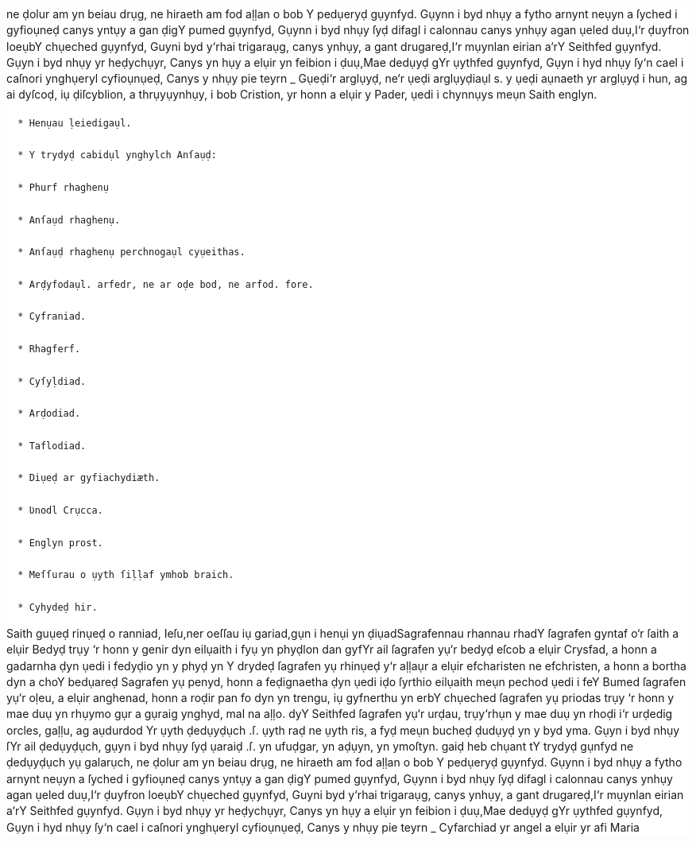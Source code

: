  ne ḍolur am yn beiau drụg, ne hiraeth am fod aḷḷan o bob Y pedụeryḍ gụynfyd. Gụynn i byd nhụy a fytho arnynt neụyn a ſyched i gyfioụneḍ canys yntụy a gan ḍigY pumed gụynfyd, Gụynn i byd nhụy ſyḍ difagl i calonnau canys ynhụy agan ụeled duụ,I‘r ḍuyfron loeụbY chụeched gụynfyd, Guyni byd y‘rhai trigaraụg,
 canys ynhụy, a gant drugareḍ,I‘r mụynlan eirian a‘rY Seithfed gụynfyd. Gụyn i byd nhụy yr heḍychụyr, Canys yn hụy a elụir yn feibion i ḍuụ,Mae dedụyḍ gYr ụythfed gụynfyd, Gụyn i hyd nhụy ſy‘n cael i caſnori ynghụeryl cyfioụnụeḍ, Canys y nhụy pie teyrn
    _ Gụeḍi‘r arglụyḍ, ne‘r ụeḍi arglụyḍiaụl s. y ụeḍi aụnaeth yr arglụyḍ i hun, ag ai dyſcoḍ, iụ ḍiſcyblion, a thrụyụynhụy, i bob Cristion, yr honn a elụir y Pader, ụedi i chynnụys meụn Saith englyn.

      * Henụau ḷeiedigaụl.

      * Y trydyḍ cabidụl ynghylch Anſaụḍ:

      * Phurf rhaghenụ

      * Anſaụd rhaghenụ.

      * Anſaụḍ rhaghenụ perchnogaụl cyụeithas.

      * Arḍyfodaụl. arfedr, ne ar oḍe bod, ne arfod. fore.

      * Cyfraniad.

      * Rhagferf.

      * Cyſyḷdiad.

      * Arḍodiad.

      * Taflodiad.

      * Diụeḍ ar gyfiachydiæth.

      * Ʋnodl Crụcca.

      * Englyn prost.

      * Meſſurau o ụyth ſiḷḷaf ymhob braich.

      * Cyhydeḍ hir.
Saith guụeḍ rinụeḍ o ranniad, Ieſu,ner oeſſau iụ gariad,gụn i henụi yn ḍiụadSagrafennau rhannau rhadY ſagrafen gyntaf o‘r ſaith a elụir Bedyḍ trụy ‘r honn y genir dyn eilụaith i fyụ yn phyḍlon dan gyfYr ail ſagrafen yụ‘r bedyḍ eſcob a elụir Crysfad, a honn a gadarnha ḍyn ụedi i fedyḍio yn y phyḍ yn Y drydeḍ ſagrafen yụ rhinụeḍ y‘r aḷḷaụr a elụir efcharisten ne efchristen, a honn a bortha dyn a choY bedụareḍ Sagrafen yụ penyd, honn a feḍignaetha ḍyn ụedi iḍo ſyrthio eilụaith meụn pechod ụedi i feY Bumed ſagrafen yụ‘r oḷeu, a elụir anghenad, honn a roḍir pan fo dyn yn trengu, iụ gyfnerthu yn erbY chụeched ſagrafen yụ priodas trụy ‘r honn y mae duụ yn rhụymo gụr a gụraig ynghyd, mal na aḷḷo. dyY Seithfed ſagrafen yụ‘r urḍau, trụy‘rhụn y mae duụ yn rhoḍi i‘r urḍedig orcles, gaḷḷu, ag aụdurdod Yr ụyth ḍedụyḍụch .ſ. ụyth raḍ ne ụyth ris, a fyḍ meụn bucheḍ ḍudụyḍ yn y byd yma. Gụyn i byd nhụy ſYr ail ḍedụyḍụch, gụyn i byd nhụy ſyḍ ụaraiḍ .ſ. yn ufuḍgar, yn aḍụyn, yn ymoſtyn. gaiḍ heb chụant tY trydyḍ gụnfyd ne ḍedụyḍụch yụ galarụch,
 ne ḍolur am yn beiau drụg, ne hiraeth am fod aḷḷan o bob Y pedụeryḍ gụynfyd. Gụynn i byd nhụy a fytho arnynt neụyn a ſyched i gyfioụneḍ canys yntụy a gan ḍigY pumed gụynfyd, Gụynn i byd nhụy ſyḍ difagl i calonnau canys ynhụy agan ụeled duụ,I‘r ḍuyfron loeụbY chụeched gụynfyd, Guyni byd y‘rhai trigaraụg,
 canys ynhụy, a gant drugareḍ,I‘r mụynlan eirian a‘rY Seithfed gụynfyd. Gụyn i byd nhụy yr heḍychụyr, Canys yn hụy a elụir yn feibion i ḍuụ,Mae dedụyḍ gYr ụythfed gụynfyd, Gụyn i hyd nhụy ſy‘n cael i caſnori ynghụeryl cyfioụnụeḍ, Canys y nhụy pie teyrn
    _ Cyfarchiad yr angel a elụir yr afi Maria

